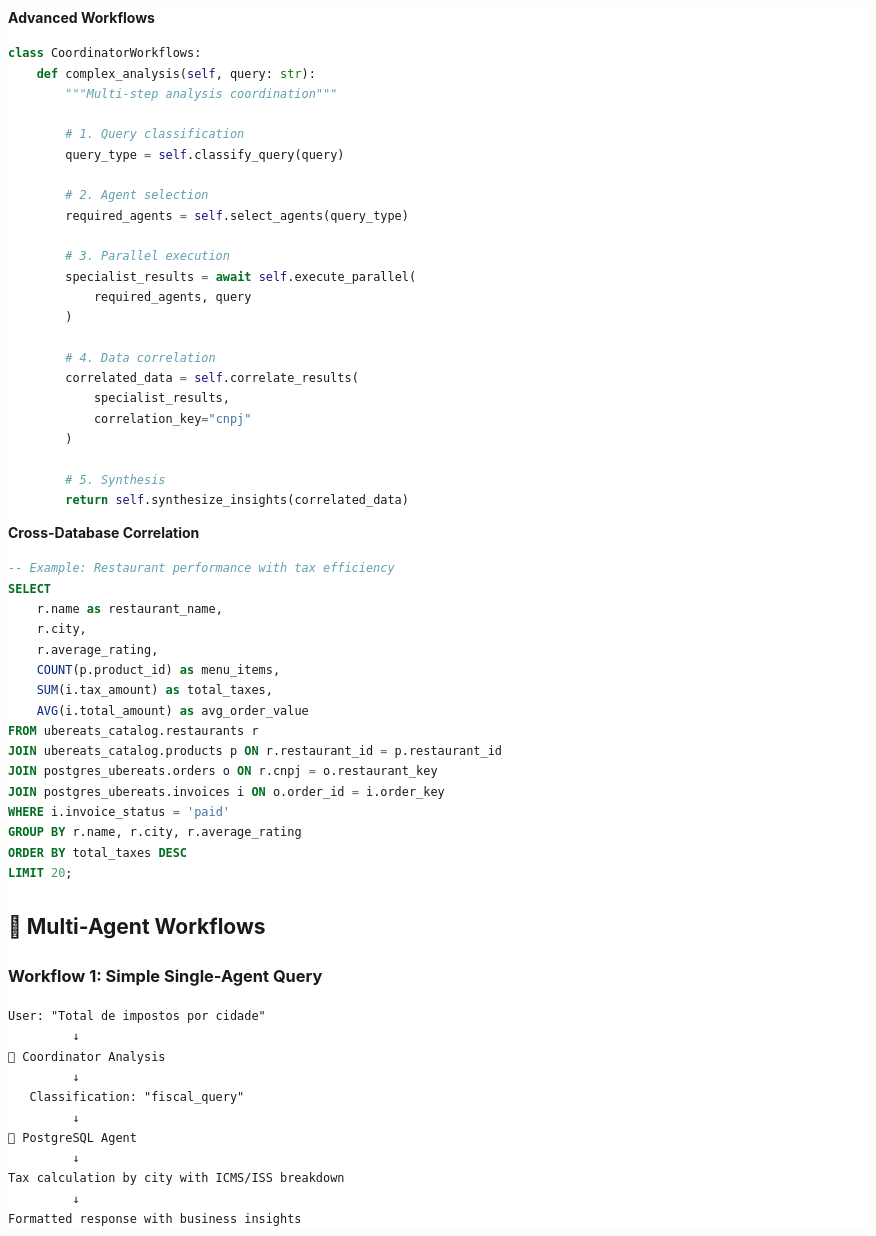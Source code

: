 **Advanced Workflows**
```python
class CoordinatorWorkflows:
    def complex_analysis(self, query: str):
        """Multi-step analysis coordination"""
        
        # 1. Query classification
        query_type = self.classify_query(query)
        
        # 2. Agent selection  
        required_agents = self.select_agents(query_type)
        
        # 3. Parallel execution
        specialist_results = await self.execute_parallel(
            required_agents, query
        )
        
        # 4. Data correlation
        correlated_data = self.correlate_results(
            specialist_results, 
            correlation_key="cnpj"
        )
        
        # 5. Synthesis
        return self.synthesize_insights(correlated_data)
```

**Cross-Database Correlation**
```sql
-- Example: Restaurant performance with tax efficiency
SELECT 
    r.name as restaurant_name,
    r.city,
    r.average_rating,
    COUNT(p.product_id) as menu_items,
    SUM(i.tax_amount) as total_taxes,
    AVG(i.total_amount) as avg_order_value
FROM ubereats_catalog.restaurants r
JOIN ubereats_catalog.products p ON r.restaurant_id = p.restaurant_id  
JOIN postgres_ubereats.orders o ON r.cnpj = o.restaurant_key
JOIN postgres_ubereats.invoices i ON o.order_id = i.order_key
WHERE i.invoice_status = 'paid'
GROUP BY r.name, r.city, r.average_rating
ORDER BY total_taxes DESC
LIMIT 20;
```

## 🔄 Multi-Agent Workflows

### Workflow 1: Simple Single-Agent Query

```
User: "Total de impostos por cidade"
         ↓
🎯 Coordinator Analysis
         ↓
   Classification: "fiscal_query"
         ↓  
🏦 PostgreSQL Agent
         ↓
Tax calculation by city with ICMS/ISS breakdown
         ↓
Formatted response with business insights
```
